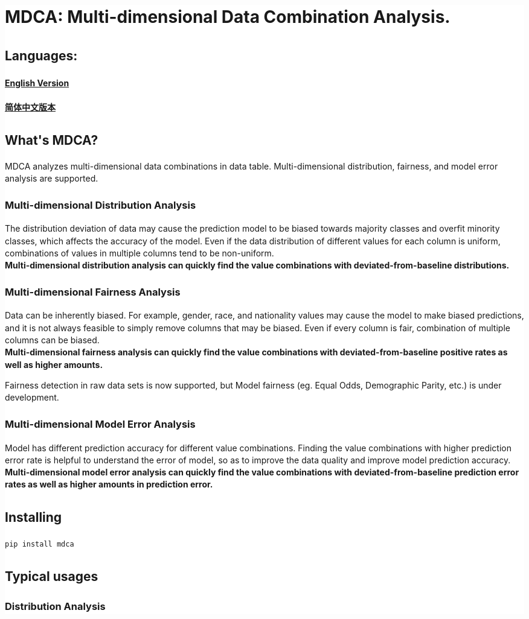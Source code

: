 # MDCA: Multi-dimensional Data Combination Analysis.

## Languages:
#### [English Version](README.md)  ####
#### [简体中文版本](README_zh.md)  ####

## What's MDCA?

MDCA analyzes multi-dimensional data combinations in data table.
Multi-dimensional distribution, fairness, and model error analysis are supported.

### Multi-dimensional Distribution Analysis

The distribution deviation of data may cause the prediction model to be biased towards majority classes and overfit minority classes, which affects the accuracy of the model.
Even if the data distribution of different values for each column is uniform, combinations of values in multiple columns tend to be non-uniform.  
**Multi-dimensional distribution analysis can quickly find the value combinations with deviated-from-baseline distributions.**

### Multi-dimensional Fairness Analysis

Data can be inherently biased. For example, gender, race, and nationality values may cause the model to make biased predictions,
and it is not always feasible to simply remove columns that may be biased.
Even if every column is fair, combination of multiple columns can be biased.  
**Multi-dimensional fairness analysis can quickly find the value combinations with deviated-from-baseline positive rates as well as higher amounts.**

Fairness detection in raw data sets is now supported, but Model fairness (eg. Equal Odds, Demographic Parity, etc.) is under development.

### Multi-dimensional Model Error Analysis

Model has different prediction accuracy for different value combinations.
Finding the value combinations with higher prediction error rate is helpful to understand the error of model, so as to improve the data quality and improve model prediction accuracy.  
**Multi-dimensional model error analysis can quickly find the value combinations with deviated-from-baseline prediction error rates as well as higher amounts in prediction error.**

## Installing

```bash
pip install mdca
```

## Typical usages

### Distribution Analysis

